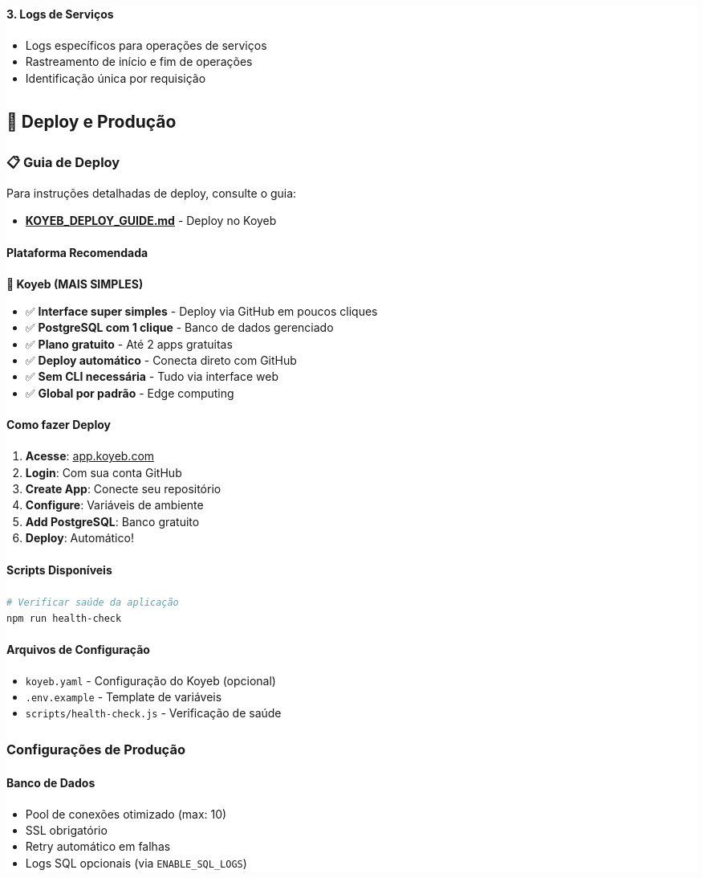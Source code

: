 #### 3. Logs de Serviços
- Logs específicos para operações de serviços
- Rastreamento de início e fim de operações
- Identificação única por requisição


## 🚀 Deploy e Produção

### 📋 Guia de Deploy

Para instruções detalhadas de deploy, consulte o guia:
- **[KOYEB_DEPLOY_GUIDE.md](./KOYEB_DEPLOY_GUIDE.md)** - Deploy no Koyeb

#### Plataforma Recomendada

**🎯 Koyeb (MAIS SIMPLES)**
- ✅ **Interface super simples** - Deploy via GitHub em poucos cliques
- ✅ **PostgreSQL com 1 clique** - Banco de dados gerenciado
- ✅ **Plano gratuito** - Até 2 apps gratuitas
- ✅ **Deploy automático** - Conecta direto com GitHub
- ✅ **Sem CLI necessária** - Tudo via interface web
- ✅ **Global por padrão** - Edge computing

#### Como fazer Deploy

1. **Acesse**: [app.koyeb.com](https://app.koyeb.com)
2. **Login**: Com sua conta GitHub
3. **Create App**: Conecte seu repositório
4. **Configure**: Variáveis de ambiente
5. **Add PostgreSQL**: Banco gratuito
6. **Deploy**: Automático!

#### Scripts Disponíveis

```bash
# Verificar saúde da aplicação
npm run health-check
```

#### Arquivos de Configuração

- `koyeb.yaml` - Configuração do Koyeb (opcional)
- `.env.example` - Template de variáveis
- `scripts/health-check.js` - Verificação de saúde

### Configurações de Produção

#### Banco de Dados
- Pool de conexões otimizado (max: 10)
- SSL obrigatório
- Retry automático em falhas
- Logs SQL opcionais (via `ENABLE_SQL_LOGS`)
